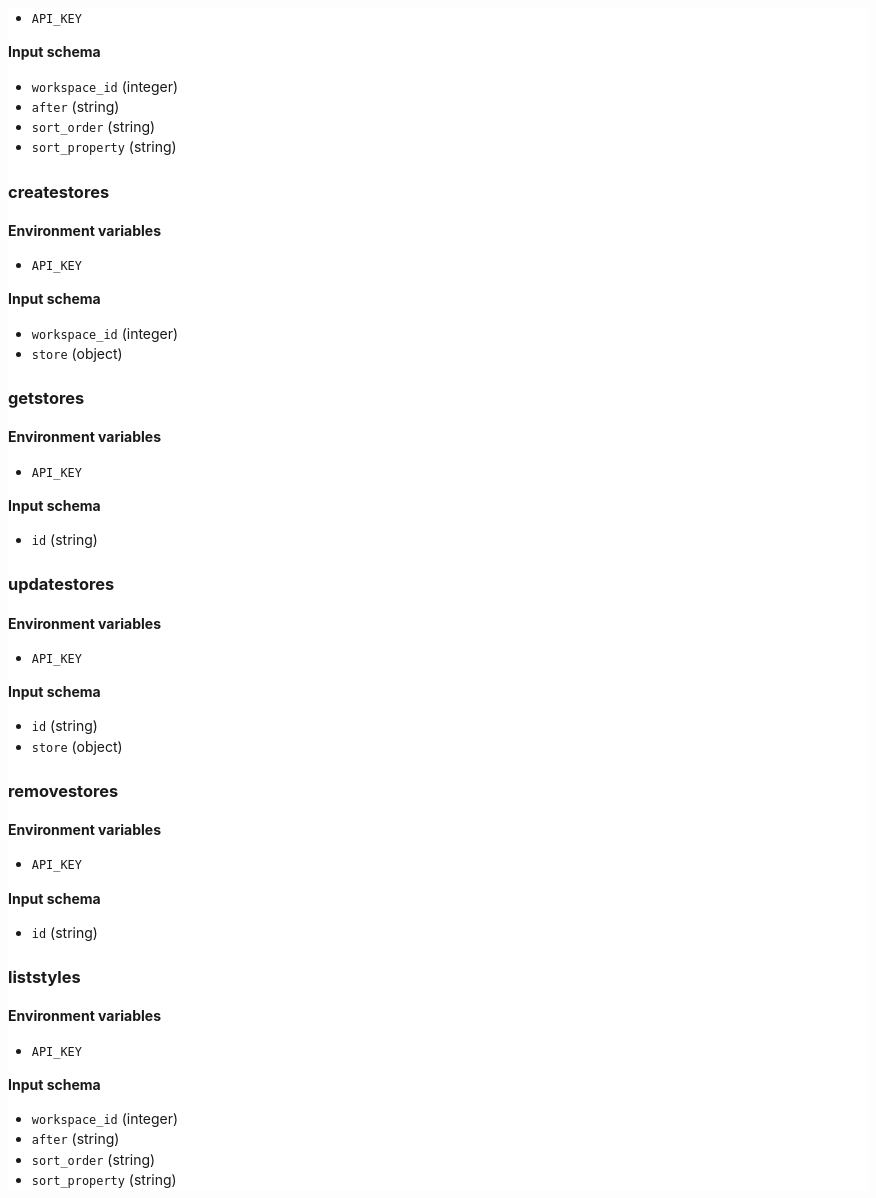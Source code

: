 - `API_KEY`

**Input schema**

- `workspace_id` (integer)
- `after` (string)
- `sort_order` (string)
- `sort_property` (string)

### createstores

**Environment variables**

- `API_KEY`

**Input schema**

- `workspace_id` (integer)
- `store` (object)

### getstores

**Environment variables**

- `API_KEY`

**Input schema**

- `id` (string)

### updatestores

**Environment variables**

- `API_KEY`

**Input schema**

- `id` (string)
- `store` (object)

### removestores

**Environment variables**

- `API_KEY`

**Input schema**

- `id` (string)

### liststyles

**Environment variables**

- `API_KEY`

**Input schema**

- `workspace_id` (integer)
- `after` (string)
- `sort_order` (string)
- `sort_property` (string)
